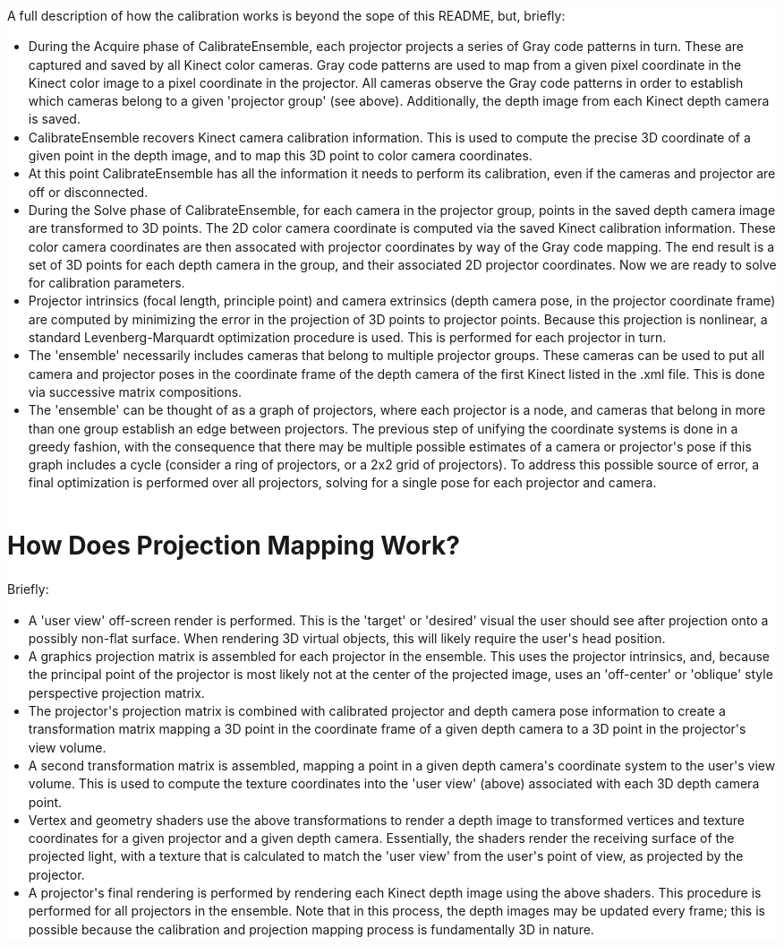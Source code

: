 A full description of how the calibration works is beyond the sope of this README, but, briefly:

- During the Acquire phase of CalibrateEnsemble, each projector projects a series of Gray code patterns in turn. These are captured and saved by all Kinect color cameras. Gray code patterns are used to map from a given pixel coordinate in the Kinect color image to a pixel coordinate in the projector. All cameras observe the Gray code patterns in order to establish which cameras belong to a given 'projector group' (see above). Additionally, the depth image from each Kinect depth camera is saved.
-  CalibrateEnsemble recovers Kinect camera calibration information. This is used to compute the precise 3D coordinate of a given point in the depth image, and to map this 3D point to color camera coordinates.
-  At this point  CalibrateEnsemble has all the information it needs to perform its calibration, even if the cameras and projector are off or disconnected.
- During the Solve phase of CalibrateEnsemble, for each camera in the projector group, points in the saved depth camera image are transformed to 3D points. The 2D color camera coordinate is computed via the saved Kinect calibration information. These color camera coordinates are then assocated with projector coordinates by way of the Gray code mapping. The end result is a set of 3D points for each depth camera in the group, and their associated 2D projector coordinates. Now we are ready to solve for calibration parameters.
- Projector intrinsics (focal length, principle point) and camera extrinsics (depth camera pose, in the projector coordinate frame) are computed by minimizing the error in the projection of 3D points to projector points. Because this projection is nonlinear, a standard Levenberg-Marquardt optimization procedure is used. This is performed for each projector in turn.
- The 'ensemble' necessarily includes cameras that belong to multiple projector groups. These cameras can be used to put all camera and projector poses in the coordinate frame of the depth camera of the first Kinect listed in the .xml file. This is done via successive matrix compositions.
- The 'ensemble' can be thought of as a graph of projectors, where each projector is a node, and cameras that belong in more than one group establish an edge between projectors. The previous step of unifying the coordinate systems is done in a greedy fashion, with the consequence that there may be multiple possible estimates of a camera or projector's pose if this graph includes a cycle (consider a ring of projectors, or a 2x2 grid of projectors). To address this possible source of error, a final optimization is performed over all projectors, solving for a single pose for each projector and camera.

# How Does Projection Mapping Work?

Briefly:

- A 'user view' off-screen render is performed. This is the 'target' or 'desired' visual the user should see after projection  onto a possibly non-flat surface. When rendering 3D virtual objects, this will likely require the user's head position.
- A graphics projection matrix is assembled for each projector in the ensemble. This uses the projector intrinsics, and, because the principal point of the projector is most likely not at the center of the projected image, uses an 'off-center' or 'oblique' style perspective projection matrix. 
- The projector's projection matrix is combined with calibrated projector and depth camera pose information to create a transformation matrix mapping a 3D point in the coordinate frame of a given depth camera to a 3D point in the projector's view volume.
- A second transformation matrix is assembled, mapping a point in a given depth camera's coordinate system to the user's view volume. This is used to compute the texture coordinates into the 'user view' (above) associated with each 3D depth camera point.
- Vertex and geometry shaders use the above transformations to render a depth image to transformed vertices and texture coordinates for a given projector and a given depth camera. Essentially, the shaders render the receiving surface of the projected light, with a texture that is calculated to match the 'user view' from the user's point of view, as projected by the projector.
- A projector's final rendering is performed by rendering each Kinect depth image using the above shaders. This procedure is performed for all projectors in the ensemble. Note that in this process, the depth images may be updated every frame; this is possible because the calibration and projection mapping process is fundamentally 3D in nature.
